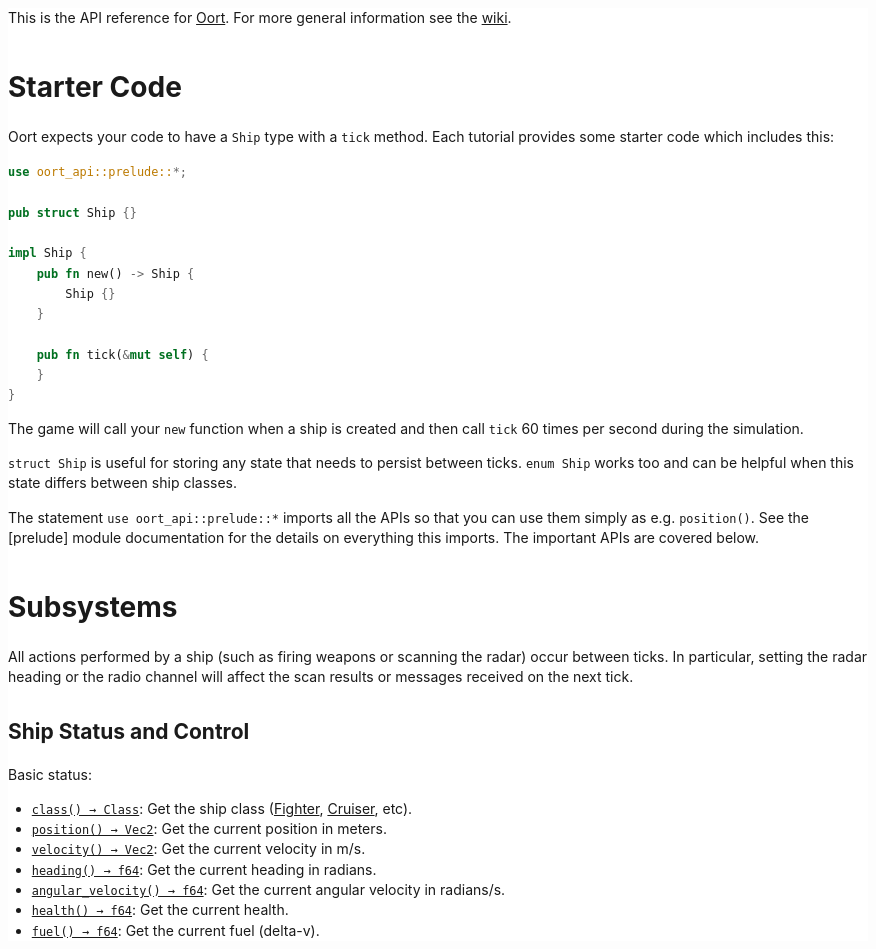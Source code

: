 This is the API reference for [Oort](https://oort.rs). For more general information see
the [wiki](https://github.com/rlane/oort3/wiki).

# Starter Code

Oort expects your code to have a `Ship` type with a `tick` method. Each
tutorial provides some starter code which includes this:

```rust
use oort_api::prelude::*;

pub struct Ship {}

impl Ship {
    pub fn new() -> Ship {
        Ship {}
    }

    pub fn tick(&mut self) {
    }
}
```

The game will call your `new` function when a ship is created and then call
`tick` 60 times per second during the simulation.

`struct Ship` is useful for storing any state that needs to persist between
ticks. `enum Ship` works too and can be helpful when this state differs between
ship classes.

The statement `use oort_api::prelude::*` imports all the APIs so that you can use
them simply as e.g. `position()`. See the [prelude] module documentation for
the details on everything this imports. The important APIs are covered below.

# Subsystems

All actions performed by a ship (such as firing weapons or scanning the radar)
occur between ticks. In particular, setting the radar heading or the radio
channel will affect the scan results or messages received on the next tick.

## Ship Status and Control

Basic status:

- [`class() → Class`](prelude::class): Get the ship class ([Fighter](prelude::Class::Fighter), [Cruiser](prelude::Class::Cruiser), etc).
- [`position() → Vec2`](prelude::position): Get the current position in meters.
- [`velocity() → Vec2`](prelude::velocity): Get the current velocity in m/s.
- [`heading() → f64`](prelude::heading): Get the current heading in radians.
- [`angular_velocity() → f64`](prelude::angular_velocity): Get the current angular velocity in radians/s.
- [`health() → f64`](prelude::health): Get the current health.
- [`fuel() → f64`](prelude::fuel): Get the current fuel (delta-v).
